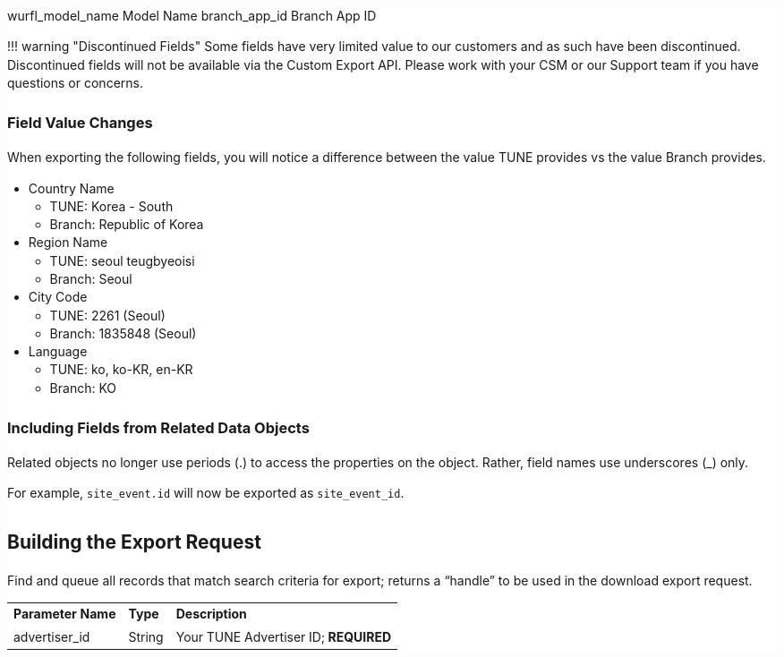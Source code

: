    <td>wurfl_model_name
   </td>
   <td>Model Name
   </td>
  </tr>
  <tr>
   <td>branch_app_id
   </td>
   <td>Branch App ID
   </td>
  </tr>
</table>

!!! warning "Discontinued Fields"
	Some fields have very limited value to our customers and as such have been discontinued. Discontinued fields will not be available via the Custom Export API. Please work with your CSM or our Support team if you have questions or concerns.


### Field Value Changes

When exporting the following fields, you will notice a difference between the value TUNE provides vs the value Branch provides.

*   Country Name
    *   TUNE: Korea - South
    *   Branch: Republic of Korea
*   Region Name
    *   TUNE: seoul teugbyeoisi
    *   Branch: Seoul
*   City Code
    *   TUNE: 2261 (Seoul)
    *   Branch: 1835848 (Seoul)
*   Language
    *   TUNE: ko, ko-KR, en-KR
    *   Branch: KO


### Including Fields from Related Data Objects

Related objects no longer use periods (.) to access the properties on the object. Rather, field names use underscores (_) only.

For example, `site_event.id` will now be exported as `site_event_id`.


## Building the Export Request

Find and queue all records that match search criteria for export; returns a “handle” to be used in the download export request.


<table>
  <tr>
   <td><strong>Parameter Name</strong>
   </td>
   <td><strong>Type</strong>
   </td>
   <td><strong>Description</strong>
   </td>
  </tr>
  <tr>
   <td>advertiser_id
   </td>
   <td>String
   </td>
   <td>Your TUNE Advertiser ID; <strong>REQUIRED</strong>